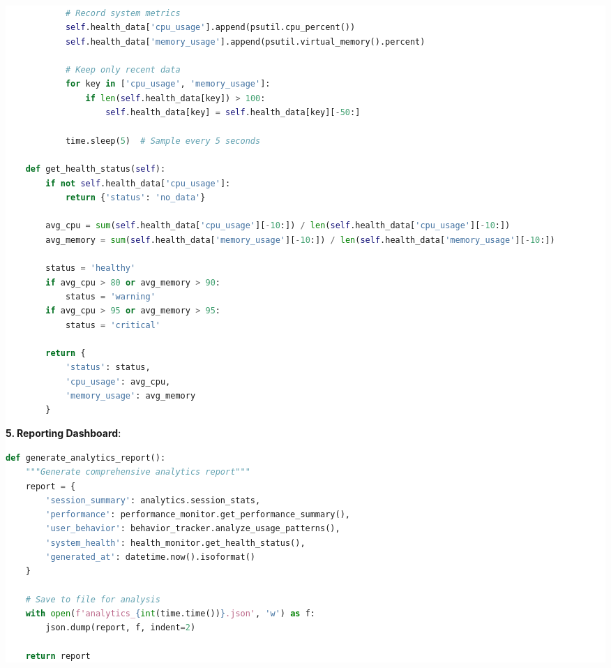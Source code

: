 ```python
            # Record system metrics
            self.health_data['cpu_usage'].append(psutil.cpu_percent())
            self.health_data['memory_usage'].append(psutil.virtual_memory().percent)
            
            # Keep only recent data
            for key in ['cpu_usage', 'memory_usage']:
                if len(self.health_data[key]) > 100:
                    self.health_data[key] = self.health_data[key][-50:]
            
            time.sleep(5)  # Sample every 5 seconds
    
    def get_health_status(self):
        if not self.health_data['cpu_usage']:
            return {'status': 'no_data'}
        
        avg_cpu = sum(self.health_data['cpu_usage'][-10:]) / len(self.health_data['cpu_usage'][-10:])
        avg_memory = sum(self.health_data['memory_usage'][-10:]) / len(self.health_data['memory_usage'][-10:])
        
        status = 'healthy'
        if avg_cpu > 80 or avg_memory > 90:
            status = 'warning'
        if avg_cpu > 95 or avg_memory > 95:
            status = 'critical'
        
        return {
            'status': status,
            'cpu_usage': avg_cpu,
            'memory_usage': avg_memory
        }
```

**5. Reporting Dashboard**:
```python
def generate_analytics_report():
    """Generate comprehensive analytics report"""
    report = {
        'session_summary': analytics.session_stats,
        'performance': performance_monitor.get_performance_summary(),
        'user_behavior': behavior_tracker.analyze_usage_patterns(),
        'system_health': health_monitor.get_health_status(),
        'generated_at': datetime.now().isoformat()
    }
    
    # Save to file for analysis
    with open(f'analytics_{int(time.time())}.json', 'w') as f:
        json.dump(report, f, indent=2)
    
    return report
```
